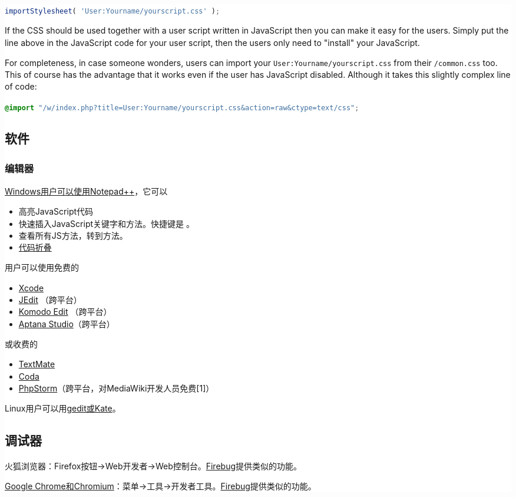 ``` javascript
importStylesheet( 'User:Yourname/yourscript.css' );
```

If the CSS should be used together with a user script written in
JavaScript then you can make it easy for the users. Simply put the line
above in the JavaScript code for your user script, then the users only
need to "install" your JavaScript.

For completeness, in case someone wonders, users can import your
`User:Yourname/yourscript.css` from their `/common.css` too. This of
course has the advantage that it works even if the user has JavaScript
disabled. Although it takes this slightly complex line of code:

``` css
@import "/w/index.php?title=User:Yourname/yourscript.css&action=raw&ctype=text/css";
```

## 软件

### 编辑器

[Windows用户可以使用](https://zh.wikipedia.org/wiki/Windows "wikilink")[Notepad++](../Page/Notepad++.md "wikilink")，它可以

  - 高亮JavaScript代码
  - 快速插入JavaScript关键字和方法。快捷键是 。
  - 查看所有JS方法，转到方法。
  - [代码折叠](https://zh.wikipedia.org/wiki/代码折叠 "wikilink")

用户可以使用免费的

  - [Xcode](../Page/Xcode.md "wikilink")
  - [JEdit](../Page/JEdit.md "wikilink") （跨平台）
  - [Komodo Edit](https://zh.wikipedia.org/wiki/Komodo_Edit "wikilink")
    （跨平台）
  - [Aptana
    Studio](https://zh.wikipedia.org/wiki/Aptana_Studio "wikilink")（跨平台）

或收费的

  - [TextMate](https://zh.wikipedia.org/wiki/TextMate "wikilink")
  - [Coda](https://zh.wikipedia.org/wiki/Coda_\(web_development_software\) "wikilink")
  - [PhpStorm](https://zh.wikipedia.org/wiki/PhpStorm "wikilink")（跨平台，对MediaWiki开发人员免费\[1\]）

Linux用户可以用[gedit或](https://zh.wikipedia.org/wiki/gedit "wikilink")[Kate](https://zh.wikipedia.org/wiki/Kate_\(text_editor\) "wikilink")。

## 调试器

火狐浏览器：Firefox按钮-\>Web开发者-\>Web控制台。[Firebug](http://getfirebug.com/)提供类似的功能。

[Google
Chrome和](../Page/Google_Chrome.md "wikilink")[Chromium](https://zh.wikipedia.org/wiki/Chromium_\(web_browser\) "wikilink")：菜单-\>工具-\>开发者工具。[Firebug](http://getfirebug.com/)提供类似的功能。
